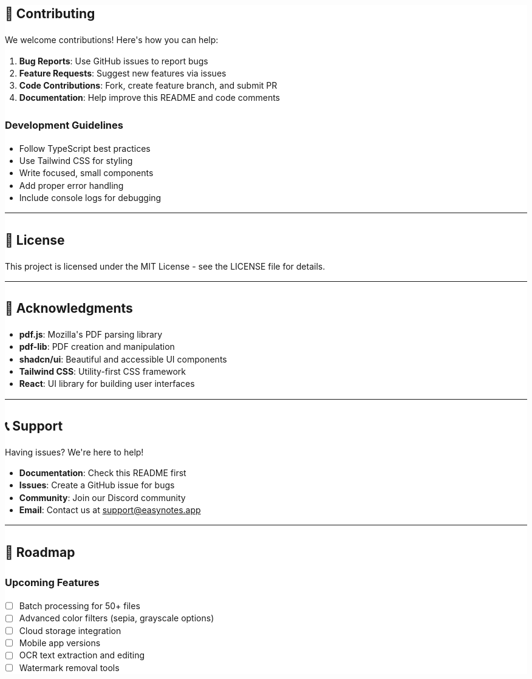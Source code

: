 
## 🤝 Contributing

We welcome contributions! Here's how you can help:

1. **Bug Reports**: Use GitHub issues to report bugs
2. **Feature Requests**: Suggest new features via issues
3. **Code Contributions**: Fork, create feature branch, and submit PR
4. **Documentation**: Help improve this README and code comments

### Development Guidelines

- Follow TypeScript best practices
- Use Tailwind CSS for styling
- Write focused, small components
- Add proper error handling
- Include console logs for debugging

---

## 📄 License

This project is licensed under the MIT License - see the LICENSE file for details.

---

## 🙏 Acknowledgments

- **pdf.js**: Mozilla's PDF parsing library
- **pdf-lib**: PDF creation and manipulation
- **shadcn/ui**: Beautiful and accessible UI components
- **Tailwind CSS**: Utility-first CSS framework
- **React**: UI library for building user interfaces

---

## 📞 Support

Having issues? We're here to help!

- **Documentation**: Check this README first
- **Issues**: Create a GitHub issue for bugs
- **Community**: Join our Discord community
- **Email**: Contact us at support@easynotes.app

---

## 🎯 Roadmap

### Upcoming Features
- [ ] Batch processing for 50+ files
- [ ] Advanced color filters (sepia, grayscale options)
- [ ] Cloud storage integration
- [ ] Mobile app versions
- [ ] OCR text extraction and editing
- [ ] Watermark removal tools
